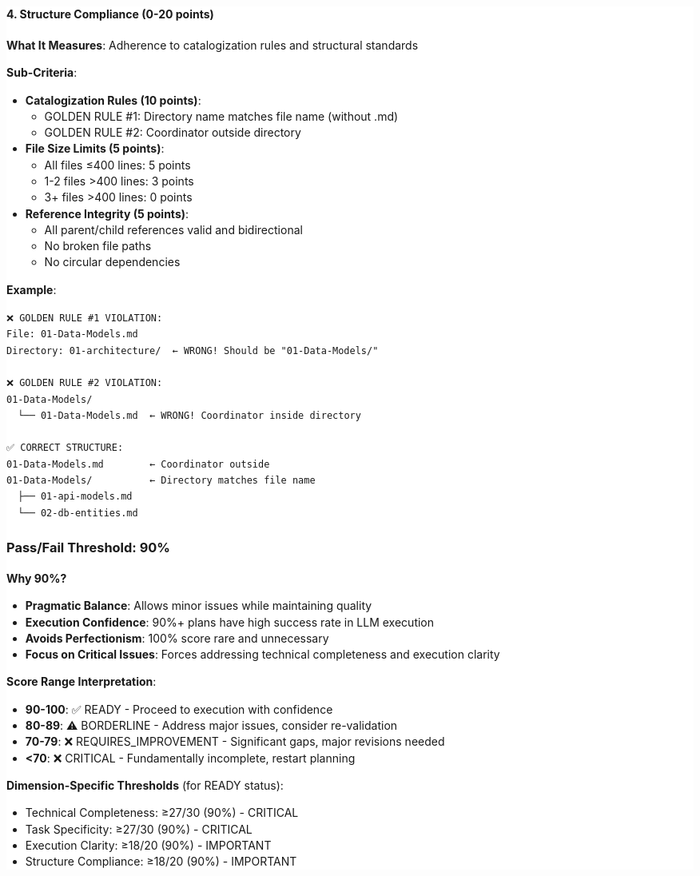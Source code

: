 #### 4. Structure Compliance (0-20 points)

**What It Measures**: Adherence to catalogization rules and structural standards

**Sub-Criteria**:
- **Catalogization Rules (10 points)**:
  - GOLDEN RULE #1: Directory name matches file name (without .md)
  - GOLDEN RULE #2: Coordinator outside directory
- **File Size Limits (5 points)**:
  - All files ≤400 lines: 5 points
  - 1-2 files >400 lines: 3 points
  - 3+ files >400 lines: 0 points
- **Reference Integrity (5 points)**:
  - All parent/child references valid and bidirectional
  - No broken file paths
  - No circular dependencies

**Example**:
```markdown
❌ GOLDEN RULE #1 VIOLATION:
File: 01-Data-Models.md
Directory: 01-architecture/  ← WRONG! Should be "01-Data-Models/"

❌ GOLDEN RULE #2 VIOLATION:
01-Data-Models/
  └── 01-Data-Models.md  ← WRONG! Coordinator inside directory

✅ CORRECT STRUCTURE:
01-Data-Models.md        ← Coordinator outside
01-Data-Models/          ← Directory matches file name
  ├── 01-api-models.md
  └── 02-db-entities.md
```

### Pass/Fail Threshold: 90%

**Why 90%?**
- **Pragmatic Balance**: Allows minor issues while maintaining quality
- **Execution Confidence**: 90%+ plans have high success rate in LLM execution
- **Avoids Perfectionism**: 100% score rare and unnecessary
- **Focus on Critical Issues**: Forces addressing technical completeness and execution clarity

**Score Range Interpretation**:
- **90-100**: ✅ READY - Proceed to execution with confidence
- **80-89**: ⚠️ BORDERLINE - Address major issues, consider re-validation
- **70-79**: ❌ REQUIRES_IMPROVEMENT - Significant gaps, major revisions needed
- **<70**: ❌ CRITICAL - Fundamentally incomplete, restart planning

**Dimension-Specific Thresholds** (for READY status):
- Technical Completeness: ≥27/30 (90%) - CRITICAL
- Task Specificity: ≥27/30 (90%) - CRITICAL
- Execution Clarity: ≥18/20 (90%) - IMPORTANT
- Structure Compliance: ≥18/20 (90%) - IMPORTANT
